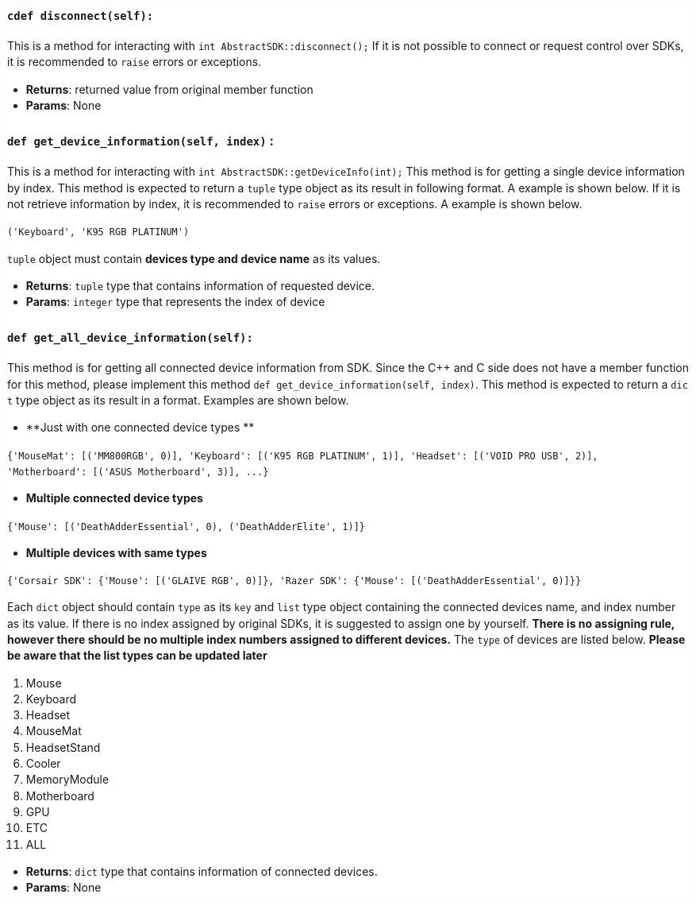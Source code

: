 ### `cdef disconnect(self):`
This is a method for interacting with `int AbstractSDK::disconnect();` If it is not possible to connect or request control over SDKs, it is recommended to `raise` errors or exceptions. 
 - **Returns**: returned value from original member function
 - **Params**: None

### `def get_device_information(self, index)` : 
This is a method for interacting with `int AbstractSDK::getDeviceInfo(int);` This method is for getting a single device information by index. This method is expected to return a `tuple` type object as its result in following format. A example is shown below. If it is not retrieve information by index, it is recommended to `raise` errors or exceptions. A example is shown below.
```
('Keyboard', 'K95 RGB PLATINUM')
```
`tuple` object must contain **devices type and device name** as its values. 
 - **Returns**: `tuple` type that contains information of requested device. 
 - **Params**: `integer` type that represents the index of device


### `def get_all_device_information(self):` 
 This method is for getting all connected device information from SDK. Since the C++ and C side does not have a member function for this method, please implement this method `def get_device_information(self, index)`. This method is expected to return a `dict` type object as its result in a format.  Examples are shown below.
 
- **Just with one connected device types **
```
{'MouseMat': [('MM800RGB', 0)], 'Keyboard': [('K95 RGB PLATINUM', 1)], 'Headset': [('VOID PRO USB', 2)],  
'Motherboard': [('ASUS Motherboard', 3)], ...}
```
- **Multiple connected device types**
```
{'Mouse': [('DeathAdderEssential', 0), ('DeathAdderElite', 1)]}
```
- **Multiple devices with same types**
```
{'Corsair SDK': {'Mouse': [('GLAIVE RGB', 0)]}, 'Razer SDK': {'Mouse': [('DeathAdderEssential', 0)]}}
```
Each `dict` object should contain `type` as its `key` and `list` type object containing the connected devices name, and index number as its value. If there is no index assigned by original SDKs, it is suggested to assign one by yourself. **There is no assigning rule, however there should be no multiple index numbers assigned to different devices.** The `type` of devices are listed below. **Please be aware that the list types can be updated later**
1. Mouse
2. Keyboard
3. Headset
4. MouseMat
5. HeadsetStand
6. Cooler
7. MemoryModule
8. Motherboard
9. GPU
10. ETC
11. ALL
 - **Returns**: `dict` type that contains information of connected devices. 
 - **Params**: None
